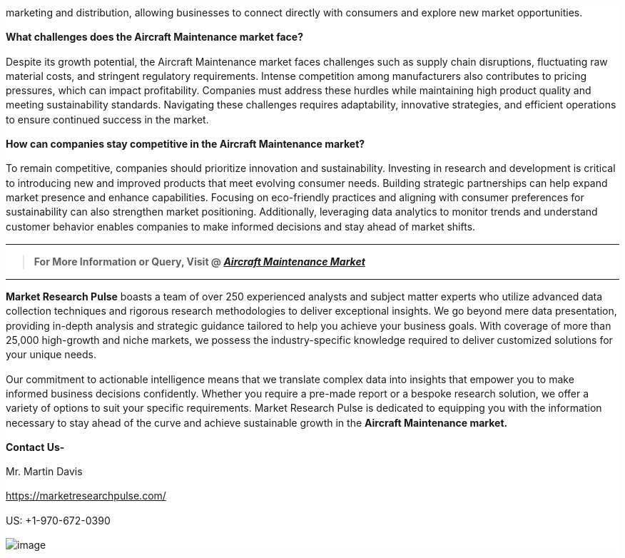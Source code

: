marketing and distribution, allowing businesses to connect directly with consumers and explore new market opportunities.</p><p><strong>What challenges does the Aircraft Maintenance market face?</strong></p><p>Despite its growth potential, the Aircraft Maintenance market faces challenges such as supply chain disruptions, fluctuating raw material costs, and stringent regulatory requirements. Intense competition among manufacturers also contributes to pricing pressures, which can impact profitability. Companies must address these hurdles while maintaining high product quality and meeting sustainability standards. Navigating these challenges requires adaptability, innovative strategies, and efficient operations to ensure continued success in the market.</p><p><strong>How can companies stay competitive in the Aircraft Maintenance market?</strong></p><p>To remain competitive, companies should prioritize innovation and sustainability. Investing in research and development is critical to introducing new and improved products that meet evolving consumer needs. Building strategic partnerships can help expand market presence and enhance capabilities. Focusing on eco-friendly practices and aligning with consumer preferences for sustainability can also strengthen market positioning. Additionally, leveraging data analytics to monitor trends and understand customer behavior enables companies to make informed decisions and stay ahead of market shifts.</p><hr /><blockquote><p><strong>For More Information or Query, Visit @&nbsp;<em><a href="https://marketresearchpulse.com/report/86355/aircraft-maintenance-market?utm_source=Linkedin&utm_medium=0119">Aircraft Maintenance Market</a></em></strong></p></blockquote><hr /><p><strong>Market Research Pulse</strong> boasts a team of over 250 experienced analysts and subject matter experts who utilize advanced data collection techniques and rigorous research methodologies to deliver exceptional insights. We go beyond mere data presentation, providing in-depth analysis and strategic guidance tailored to help you achieve your business goals. With coverage of more than 25,000 high-growth and niche markets, we possess the industry-specific knowledge required to deliver customized solutions for your unique needs.</p><p>Our commitment to actionable intelligence means that we translate complex data into insights that empower you to make informed business decisions confidently. Whether you require a pre-made report or a bespoke research solution, we offer a variety of options to suit your specific requirements. Market Research Pulse is dedicated to equipping you with the information necessary to stay ahead of the curve and achieve sustainable growth in the <strong>Aircraft Maintenance market.</strong></p><p><strong>Contact Us-</strong></p><p>Mr. Martin Davis</p><p>https://marketresearchpulse.com/</p><p>US: +1-970-672-0390</p>
![image](https://github.com/user-attachments/assets/3aaaa188-bd91-4a77-8a7b-a079104dc9a8)
